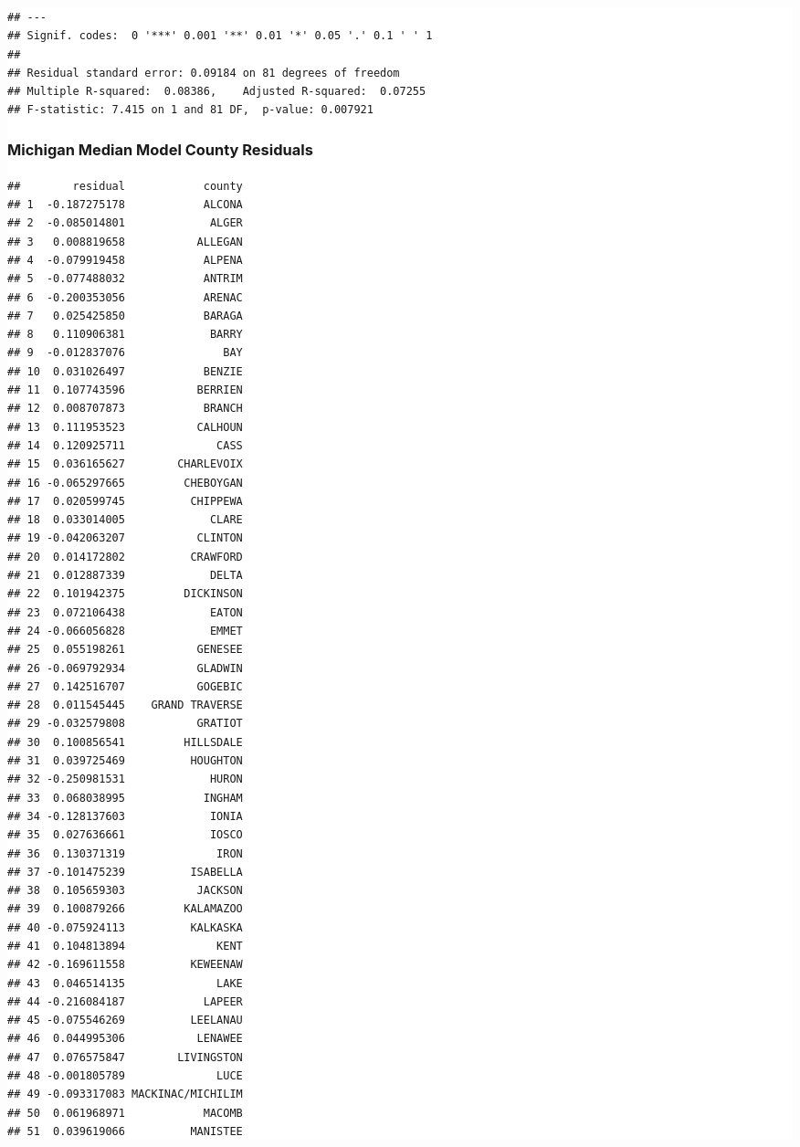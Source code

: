 ```
## ---
## Signif. codes:  0 '***' 0.001 '**' 0.01 '*' 0.05 '.' 0.1 ' ' 1
## 
## Residual standard error: 0.09184 on 81 degrees of freedom
## Multiple R-squared:  0.08386,	Adjusted R-squared:  0.07255 
## F-statistic: 7.415 on 1 and 81 DF,  p-value: 0.007921
```

### Michigan Median Model County Residuals

```
##        residual            county
## 1  -0.187275178            ALCONA
## 2  -0.085014801             ALGER
## 3   0.008819658           ALLEGAN
## 4  -0.079919458            ALPENA
## 5  -0.077488032            ANTRIM
## 6  -0.200353056            ARENAC
## 7   0.025425850            BARAGA
## 8   0.110906381             BARRY
## 9  -0.012837076               BAY
## 10  0.031026497            BENZIE
## 11  0.107743596           BERRIEN
## 12  0.008707873            BRANCH
## 13  0.111953523           CALHOUN
## 14  0.120925711              CASS
## 15  0.036165627        CHARLEVOIX
## 16 -0.065297665         CHEBOYGAN
## 17  0.020599745          CHIPPEWA
## 18  0.033014005             CLARE
## 19 -0.042063207           CLINTON
## 20  0.014172802          CRAWFORD
## 21  0.012887339             DELTA
## 22  0.101942375         DICKINSON
## 23  0.072106438             EATON
## 24 -0.066056828             EMMET
## 25  0.055198261           GENESEE
## 26 -0.069792934           GLADWIN
## 27  0.142516707           GOGEBIC
## 28  0.011545445    GRAND TRAVERSE
## 29 -0.032579808           GRATIOT
## 30  0.100856541         HILLSDALE
## 31  0.039725469          HOUGHTON
## 32 -0.250981531             HURON
## 33  0.068038995            INGHAM
## 34 -0.128137603             IONIA
## 35  0.027636661             IOSCO
## 36  0.130371319              IRON
## 37 -0.101475239          ISABELLA
## 38  0.105659303           JACKSON
## 39  0.100879266         KALAMAZOO
## 40 -0.075924113          KALKASKA
## 41  0.104813894              KENT
## 42 -0.169611558          KEWEENAW
## 43  0.046514135              LAKE
## 44 -0.216084187            LAPEER
## 45 -0.075546269          LEELANAU
## 46  0.044995306           LENAWEE
## 47  0.076575847        LIVINGSTON
## 48 -0.001805789              LUCE
## 49 -0.093317083 MACKINAC/MICHILIM
## 50  0.061968971            MACOMB
## 51  0.039619066          MANISTEE
```